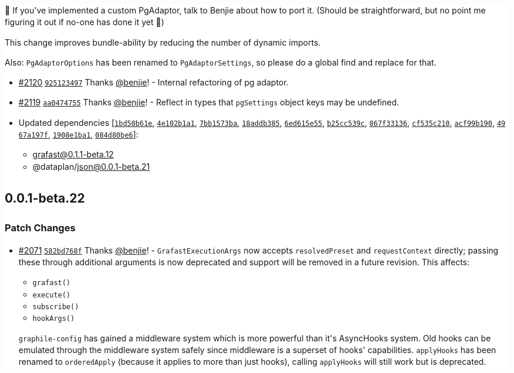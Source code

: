   🚨 If you've implemented a custom PgAdaptor, talk to Benjie about how to port
  it. (Should be straightforward, but no point me figuring it out if no-one has
  done it yet 🤷)

  This change improves bundle-ability by reducing the number of dynamic imports.

  Also: `PgAdaptorOptions` has been renamed to `PgAdaptorSettings`, so please do
  a global find and replace for that.

- [#2120](https://github.com/graphile/crystal/pull/2120)
  [`925123497`](https://github.com/graphile/crystal/commit/925123497cf17b5e145ab80f62fa9de768a977ae)
  Thanks [@benjie](https://github.com/benjie)! - Internal refactoring of pg
  adaptor.

- [#2119](https://github.com/graphile/crystal/pull/2119)
  [`aa0474755`](https://github.com/graphile/crystal/commit/aa0474755142a758fc58c5c1a30b8c754bc84e7c)
  Thanks [@benjie](https://github.com/benjie)! - Reflect in types that
  `pgSettings` object keys may be undefined.

- Updated dependencies
  [[`1bd50b61e`](https://github.com/graphile/crystal/commit/1bd50b61ebb10b7d09b3612c2e2767c41cca3b78),
  [`4e102b1a1`](https://github.com/graphile/crystal/commit/4e102b1a1cd232e6f6703df0706415f01831dab2),
  [`7bb1573ba`](https://github.com/graphile/crystal/commit/7bb1573ba45a4d8b7fa9ad53cdd79686d2641383),
  [`18addb385`](https://github.com/graphile/crystal/commit/18addb3852525aa91019a36d58fa2fecd8b5b443),
  [`6ed615e55`](https://github.com/graphile/crystal/commit/6ed615e557b2ab1fb57f1e68c06730a8e3da7175),
  [`b25cc539c`](https://github.com/graphile/crystal/commit/b25cc539c00aeda7a943c37509aaae4dc7812317),
  [`867f33136`](https://github.com/graphile/crystal/commit/867f331365346fc46ed1e0d23c79719846e398f4),
  [`cf535c210`](https://github.com/graphile/crystal/commit/cf535c21078da06c14dd12f30e9b4378da4ded03),
  [`acf99b190`](https://github.com/graphile/crystal/commit/acf99b190954e3c5926e820daed68dfe8eb3ee1f),
  [`4967a197f`](https://github.com/graphile/crystal/commit/4967a197fd2c71ee2a581fe29470ee9f30e74de5),
  [`1908e1ba1`](https://github.com/graphile/crystal/commit/1908e1ba11883a34dac66f985fc20ab160e572b1),
  [`084d80be6`](https://github.com/graphile/crystal/commit/084d80be6e17187c9a9932bcf079e3f460368782)]:
  - grafast@0.1.1-beta.12
  - @dataplan/json@0.0.1-beta.21

## 0.0.1-beta.22

### Patch Changes

- [#2071](https://github.com/graphile/crystal/pull/2071)
  [`582bd768f`](https://github.com/graphile/crystal/commit/582bd768fec403ce3284f293b85b9fd86e4d3f40)
  Thanks [@benjie](https://github.com/benjie)! - `GrafastExecutionArgs` now
  accepts `resolvedPreset` and `requestContext` directly; passing these through
  additional arguments is now deprecated and support will be removed in a future
  revision. This affects:
  - `grafast()`
  - `execute()`
  - `subscribe()`
  - `hookArgs()`

  `graphile-config` has gained a middleware system which is more powerful than
  it's AsyncHooks system. Old hooks can be emulated through the middleware
  system safely since middleware is a superset of hooks' capabilities.
  `applyHooks` has been renamed to `orderedApply` (because it applies to more
  than just hooks), calling `applyHooks` will still work but is deprecated.
